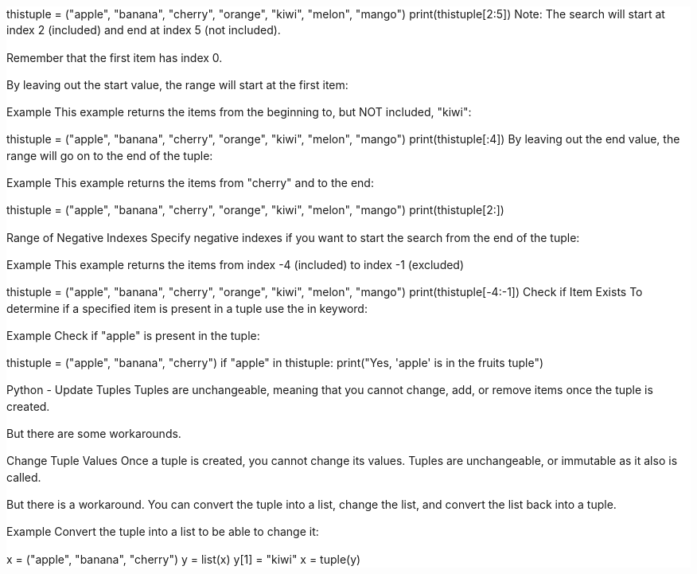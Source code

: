 thistuple = ("apple", "banana", "cherry", "orange", "kiwi", "melon", "mango")
print(thistuple[2:5])
Note: The search will start at index 2 (included) and end at index 5 (not included).

Remember that the first item has index 0.

By leaving out the start value, the range will start at the first item:

Example
This example returns the items from the beginning to, but NOT included, "kiwi":

thistuple = ("apple", "banana", "cherry", "orange", "kiwi", "melon", "mango")
print(thistuple[:4])
By leaving out the end value, the range will go on to the end of the tuple:

Example
This example returns the items from "cherry" and to the end:

thistuple = ("apple", "banana", "cherry", "orange", "kiwi", "melon", "mango")
print(thistuple[2:])


Range of Negative Indexes
Specify negative indexes if you want to start the search from the end of the tuple:

Example
This example returns the items from index -4 (included) to index -1 (excluded)

thistuple = ("apple", "banana", "cherry", "orange", "kiwi", "melon", "mango")
print(thistuple[-4:-1])
Check if Item Exists
To determine if a specified item is present in a tuple use the in keyword:

Example
Check if "apple" is present in the tuple:

thistuple = ("apple", "banana", "cherry")
if "apple" in thistuple:
  print("Yes, 'apple' is in the fruits tuple")

Python - Update Tuples
Tuples are unchangeable, meaning that you cannot change, add, or remove items once the tuple is created.

But there are some workarounds.

Change Tuple Values
Once a tuple is created, you cannot change its values. Tuples are unchangeable, or immutable as it also is called.

But there is a workaround. You can convert the tuple into a list, change the list, and convert the list back into a tuple.

Example
Convert the tuple into a list to be able to change it:

x = ("apple", "banana", "cherry")
y = list(x)
y[1] = "kiwi"
x = tuple(y)
